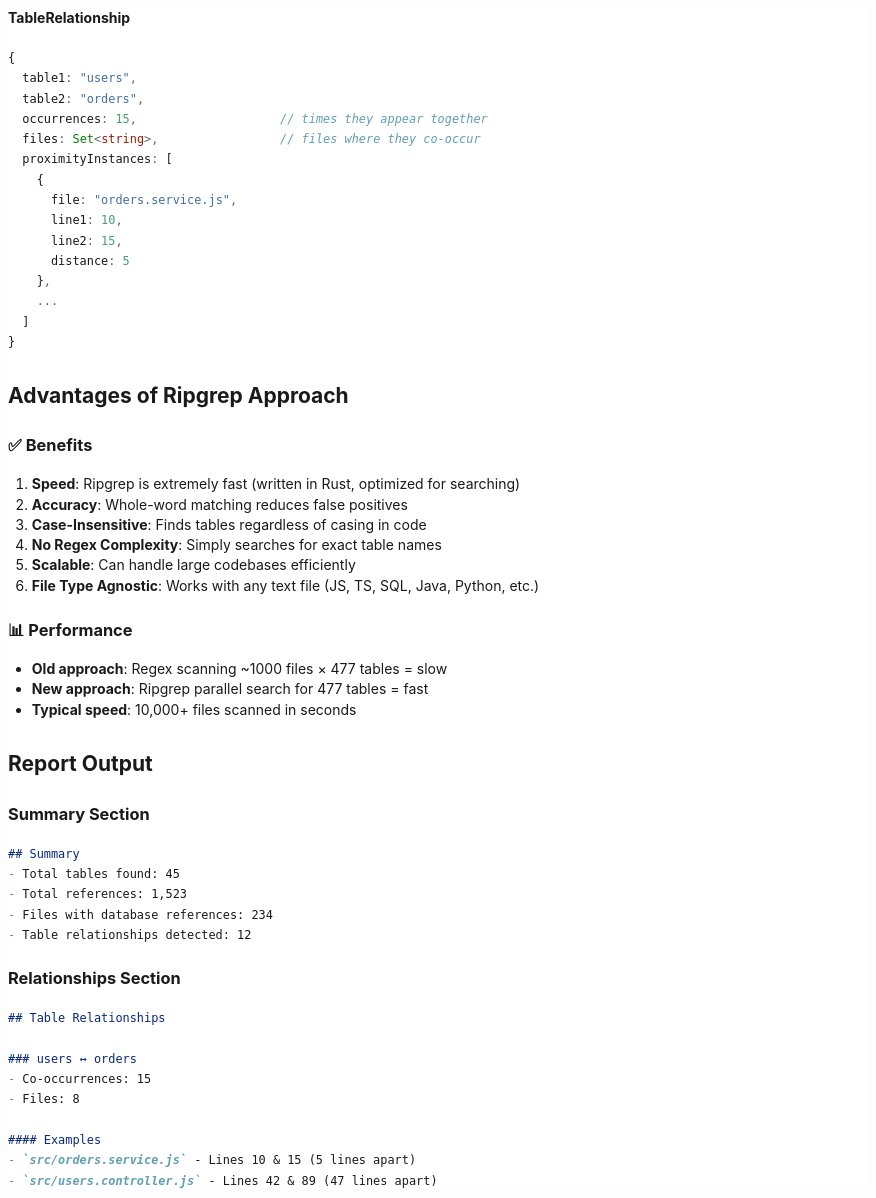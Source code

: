 #### TableRelationship
```typescript
{
  table1: "users",
  table2: "orders",
  occurrences: 15,                    // times they appear together
  files: Set<string>,                 // files where they co-occur
  proximityInstances: [
    {
      file: "orders.service.js",
      line1: 10,
      line2: 15,
      distance: 5
    },
    ...
  ]
}
```

## Advantages of Ripgrep Approach

### ✅ Benefits

1. **Speed**: Ripgrep is extremely fast (written in Rust, optimized for searching)
2. **Accuracy**: Whole-word matching reduces false positives
3. **Case-Insensitive**: Finds tables regardless of casing in code
4. **No Regex Complexity**: Simply searches for exact table names
5. **Scalable**: Can handle large codebases efficiently
6. **File Type Agnostic**: Works with any text file (JS, TS, SQL, Java, Python, etc.)

### 📊 Performance

- **Old approach**: Regex scanning ~1000 files × 477 tables = slow
- **New approach**: Ripgrep parallel search for 477 tables = fast
- **Typical speed**: 10,000+ files scanned in seconds

## Report Output

### Summary Section
```markdown
## Summary
- Total tables found: 45
- Total references: 1,523
- Files with database references: 234
- Table relationships detected: 12
```

### Relationships Section
```markdown
## Table Relationships

### users ↔ orders
- Co-occurrences: 15
- Files: 8

#### Examples
- `src/orders.service.js` - Lines 10 & 15 (5 lines apart)
- `src/users.controller.js` - Lines 42 & 89 (47 lines apart)
```

